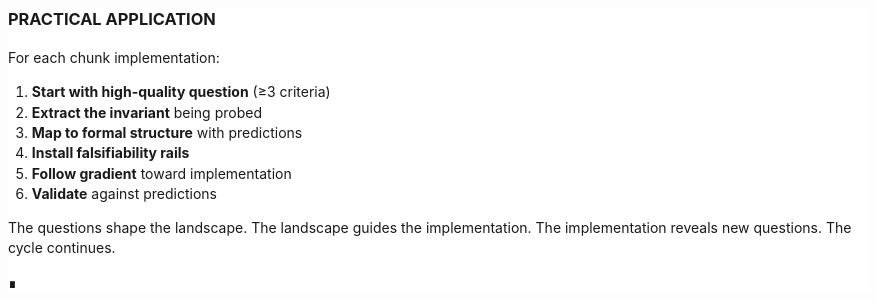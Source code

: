 ### PRACTICAL APPLICATION

For each chunk implementation:
1. **Start with high-quality question** (≥3 criteria)
2. **Extract the invariant** being probed
3. **Map to formal structure** with predictions
4. **Install falsifiability rails**
5. **Follow gradient** toward implementation
6. **Validate** against predictions

The questions shape the landscape.
The landscape guides the implementation.
The implementation reveals new questions.
The cycle continues.

∎